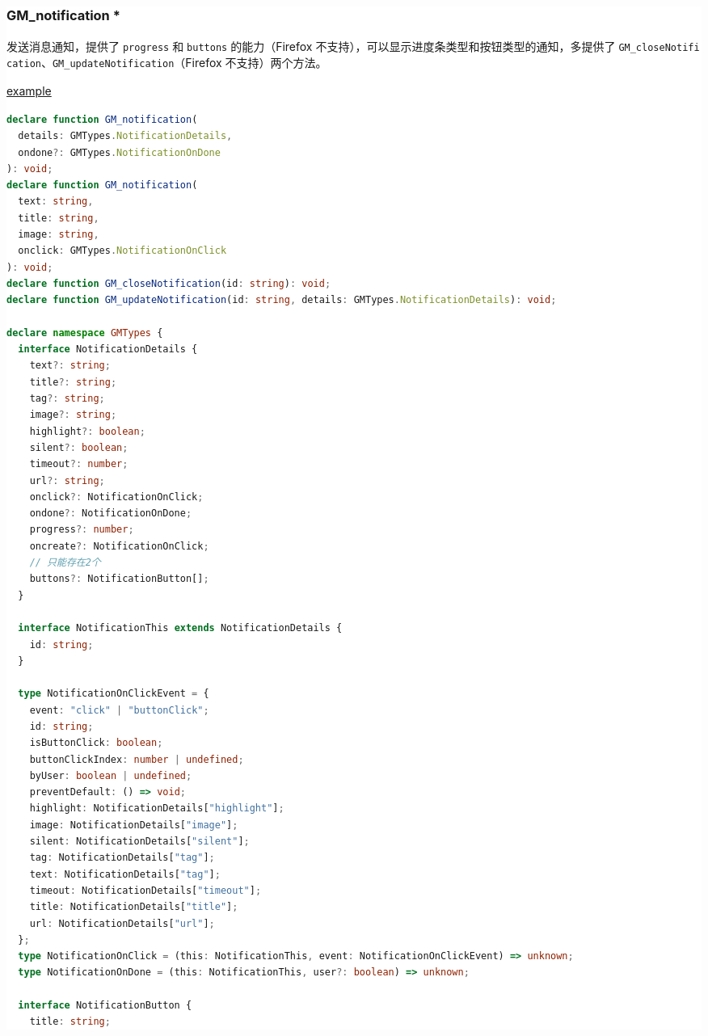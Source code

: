 ### GM_notification \*

发送消息通知，提供了 `progress` 和 `buttons` 的能力（Firefox 不支持），可以显示进度条类型和按钮类型的通知，多提供了 `GM_closeNotification`、`GM_updateNotification`（Firefox 不支持）两个方法。

[example](https://github.com/scriptscat/scriptcat/blob/main/example/gm_notification.js)

```typescript
declare function GM_notification(
  details: GMTypes.NotificationDetails,
  ondone?: GMTypes.NotificationOnDone
): void;
declare function GM_notification(
  text: string,
  title: string,
  image: string,
  onclick: GMTypes.NotificationOnClick
): void;
declare function GM_closeNotification(id: string): void;
declare function GM_updateNotification(id: string, details: GMTypes.NotificationDetails): void;

declare namespace GMTypes {
  interface NotificationDetails {
    text?: string;
    title?: string;
    tag?: string;
    image?: string;
    highlight?: boolean;
    silent?: boolean;
    timeout?: number;
    url?: string;
    onclick?: NotificationOnClick;
    ondone?: NotificationOnDone;
    progress?: number;
    oncreate?: NotificationOnClick;
    // 只能存在2个
    buttons?: NotificationButton[];
  }

  interface NotificationThis extends NotificationDetails {
    id: string;
  }

  type NotificationOnClickEvent = {
    event: "click" | "buttonClick";
    id: string;
    isButtonClick: boolean;
    buttonClickIndex: number | undefined;
    byUser: boolean | undefined;
    preventDefault: () => void;
    highlight: NotificationDetails["highlight"];
    image: NotificationDetails["image"];
    silent: NotificationDetails["silent"];
    tag: NotificationDetails["tag"];
    text: NotificationDetails["tag"];
    timeout: NotificationDetails["timeout"];
    title: NotificationDetails["title"];
    url: NotificationDetails["url"];
  };
  type NotificationOnClick = (this: NotificationThis, event: NotificationOnClickEvent) => unknown;
  type NotificationOnDone = (this: NotificationThis, user?: boolean) => unknown;

  interface NotificationButton {
    title: string;
```
